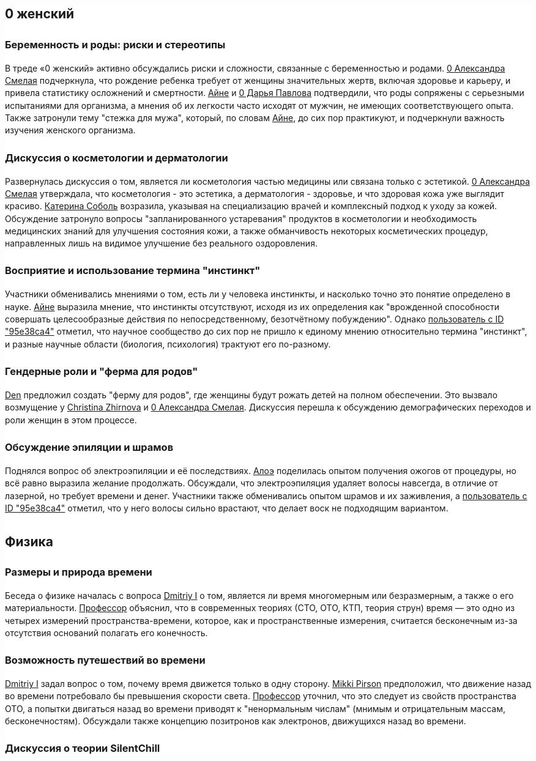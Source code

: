 ## 0 женский
### Беременность и роды: риски и стереотипы
В треде «0 женский» активно обсуждались риски и сложности, связанные с беременностью и родами. [0 Александра Смелая](https://t.me/NullianityNull/60723/199335) подчеркнула, что рождение ребенка требует от женщины значительных жертв, включая здоровье и карьеру, и привела статистику осложнений и смертности. [Айне](https://t.me/NullianityNull/60723/199357) и [0 Дарья Павлова](https://t.me/NullianityNull/60723/199363) подтвердили, что роды сопряжены с серьезными испытаниями для организма, а мнения об их легкости часто исходят от мужчин, не имеющих соответствующего опыта. Также затронули тему "стежка для мужа", который, по словам [Айне](https://t.me/NullianityNull/60723/199367), до сих пор практикуют, и подчеркнули важность изучения женского организма.
### Дискуссия о косметологии и дерматологии
Развернулась дискуссия о том, является ли косметология частью медицины или связана только с эстетикой. [0 Александра Смелая](https://t.me/NullianityNull/60723/200397) утверждала, что косметология - это эстетика, а дерматология - здоровье, и что здоровая кожа уже выглядит красиво. [Катерина Соболь](https://t.me/NullianityNull/60723/200385) возразила, указывая на специализацию врачей и комплексный подход к уходу за кожей. Обсуждение затронуло вопросы "запланированного устаревания" продуктов в косметологии и необходимость медицинских знаний для улучшения состояния кожи, а также обманчивость некоторых косметических процедур, направленных лишь на видимое улучшение без реального оздоровления.
### Восприятие и использование термина "инстинкт"
Участники обменивались мнениями о том, есть ли у человека инстинкты, и насколько точно это понятие определено в науке. [Айне](https://t.me/NullianityNull/60723/200811) выразила мнение, что инстинкты отсутствуют, исходя из их определения как "врожденной способности совершать целесообразные действия по непосредственному, безотчётному побуждению". Однако [пользователь с ID "95e38ca4"](https://t.me/NullianityNull/60723/200811) отметил, что научное сообщество до сих пор не пришло к единому мнению относительно термина "инстинкт", и разные научные области (биология, психология) трактуют его по-разному.
### Гендерные роли и "ферма для родов"
[Den](https://t.me/NullianityNull/60723/200911) предложил создать "ферму для родов", где женщины будут рожать детей на полном обеспечении. Это вызвало возмущение у [Christina Zhirnova](https://t.me/NullianityNull/60723/200940) и [0 Александра Смелая](https://t.me/NullianityNull/60723/200941). Дискуссия перешла к обсуждению демографических переходов и роли женщин в этом процессе.
### Обсуждение эпиляции и шрамов
Поднялся вопрос об электроэпиляции и её последствиях. [Алоэ](https://t.me/NullianityNull/60723/200610) поделилась опытом получения ожогов от процедуры, но всё равно выразила желание продолжать. Обсуждали, что электроэпиляция удаляет волосы навсегда, в отличие от лазерной, но требует времени и денег. Участники также обменивались опытом шрамов и их заживления, а [пользователь с ID "95e38ca4"](https://t.me/NullianityNull/60723/200970) отметил, что у него волосы сильно врастают, что делает воск не подходящим вариантом.

## Физика
### Размеры и природа времени
Беседа о физике началась с вопроса [Dmitriy I](https://t.me/NullianityNull/854/202296) о том, является ли время многомерным или безразмерным, а также о его материальности. [Профессор](https://t.me/NullianityNull/854/202321) объяснил, что в современных теориях (СТО, ОТО, КТП, теория струн) время — это одно из четырех измерений пространства-времени, которое, как и пространственные измерения, считается бесконечным из-за отсутствия оснований полагать его конечность.
### Возможность путешествий во времени
[Dmitriy I](https://t.me/NullianityNull/854/202431) задал вопрос о том, почему время движется только в одну сторону. [Mikki Pirson](https://t.me/NullianityNull/854/202434) предположил, что движение назад во времени потребовало бы превышения скорости света. [Профессор](https://t.me/NullianityNull/854/202442) уточнил, что это следует из свойств пространства ОТО, а попытки двигаться назад во времени приводят к "ненормальным числам" (мнимым и отрицательным массам, бесконечностям). Обсуждали также концепцию позитронов как электронов, движущихся назад во времени.
### Дискуссия о теории SilentChill